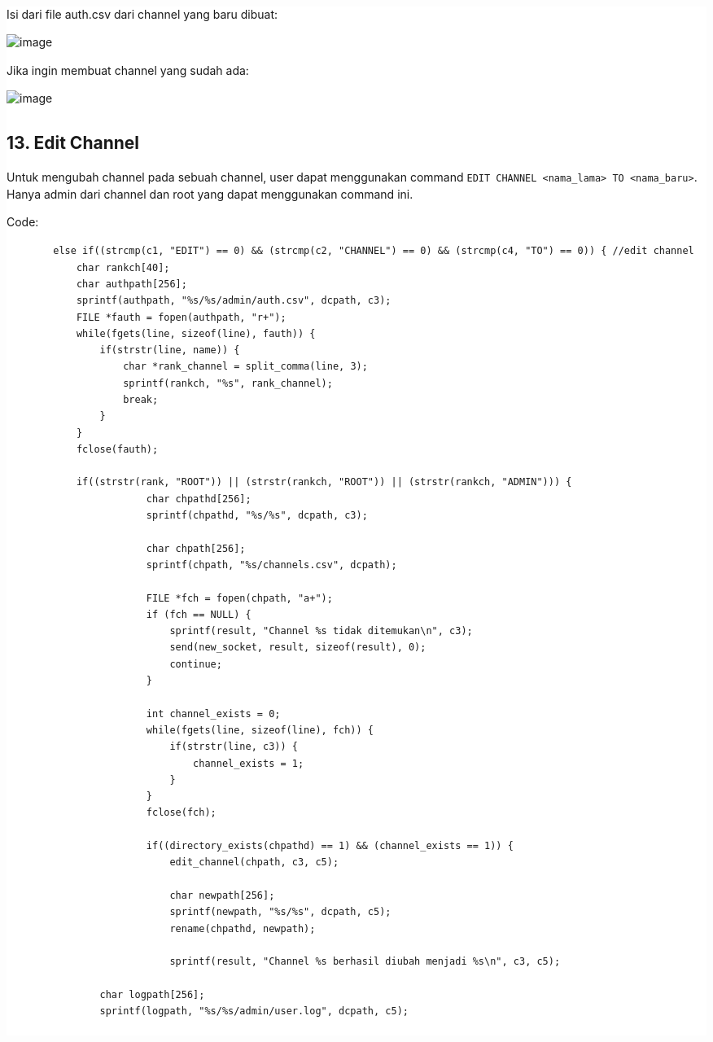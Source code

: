 Isi dari file auth.csv dari channel yang baru dibuat:

![image](https://github.com/haidarRA/Sisop-FP-2024-MH-IT03/assets/149871906/0ef423fe-198b-41ff-8807-6b54d294b450)

Jika ingin membuat channel yang sudah ada:

![image](https://github.com/haidarRA/Sisop-FP-2024-MH-IT03/assets/149871906/0afdcc53-a195-4e14-b876-a12465c68c46)

## 13. Edit Channel

Untuk mengubah channel pada sebuah channel, user dapat menggunakan command `EDIT CHANNEL <nama_lama> TO <nama_baru>`. Hanya admin dari channel dan root yang dapat menggunakan command ini.

Code:
```
		else if((strcmp(c1, "EDIT") == 0) && (strcmp(c2, "CHANNEL") == 0) && (strcmp(c4, "TO") == 0)) { //edit channel
		    char rankch[40];
		    char authpath[256];
		    sprintf(authpath, "%s/%s/admin/auth.csv", dcpath, c3);
		    FILE *fauth = fopen(authpath, "r+");
		    while(fgets(line, sizeof(line), fauth)) {
		    	if(strstr(line, name)) {
		    	    char *rank_channel = split_comma(line, 3);
		    	    sprintf(rankch, "%s", rank_channel);
		    	    break;
		    	}
		    }
		    fclose(fauth);
		    
		    if((strstr(rank, "ROOT")) || (strstr(rankch, "ROOT")) || (strstr(rankch, "ADMIN"))) {
                        char chpathd[256];
                        sprintf(chpathd, "%s/%s", dcpath, c3);
                    
                        char chpath[256];
                        sprintf(chpath, "%s/channels.csv", dcpath);
                    
                        FILE *fch = fopen(chpath, "a+");
                        if (fch == NULL) {
                            sprintf(result, "Channel %s tidak ditemukan\n", c3);
                            send(new_socket, result, sizeof(result), 0);
                            continue;
                        }
                    
                        int channel_exists = 0;
                        while(fgets(line, sizeof(line), fch)) {
                            if(strstr(line, c3)) {
                                channel_exists = 1;
                            }
                        }
                        fclose(fch);
                    
                        if((directory_exists(chpathd) == 1) && (channel_exists == 1)) {
                            edit_channel(chpath, c3, c5);  
                        
                            char newpath[256];
                            sprintf(newpath, "%s/%s", dcpath, c5);
                            rename(chpathd, newpath);
                        
                            sprintf(result, "Channel %s berhasil diubah menjadi %s\n", c3, c5);
                            
			    char logpath[256];
			    sprintf(logpath, "%s/%s/admin/user.log", dcpath, c5);
				
```